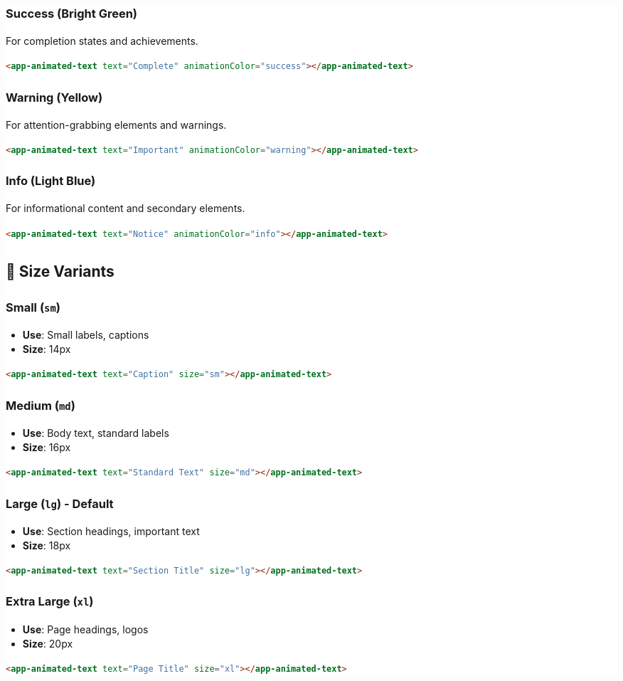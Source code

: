 ### Success (Bright Green)
For completion states and achievements.

```html
<app-animated-text text="Complete" animationColor="success"></app-animated-text>
```

### Warning (Yellow)
For attention-grabbing elements and warnings.

```html
<app-animated-text text="Important" animationColor="warning"></app-animated-text>
```

### Info (Light Blue)
For informational content and secondary elements.

```html
<app-animated-text text="Notice" animationColor="info"></app-animated-text>
```

## 📏 Size Variants

### Small (`sm`)
- **Use**: Small labels, captions
- **Size**: 14px

```html
<app-animated-text text="Caption" size="sm"></app-animated-text>
```

### Medium (`md`)
- **Use**: Body text, standard labels
- **Size**: 16px

```html
<app-animated-text text="Standard Text" size="md"></app-animated-text>
```

### Large (`lg`) - Default
- **Use**: Section headings, important text
- **Size**: 18px

```html
<app-animated-text text="Section Title" size="lg"></app-animated-text>
```

### Extra Large (`xl`)
- **Use**: Page headings, logos
- **Size**: 20px

```html
<app-animated-text text="Page Title" size="xl"></app-animated-text>
```
